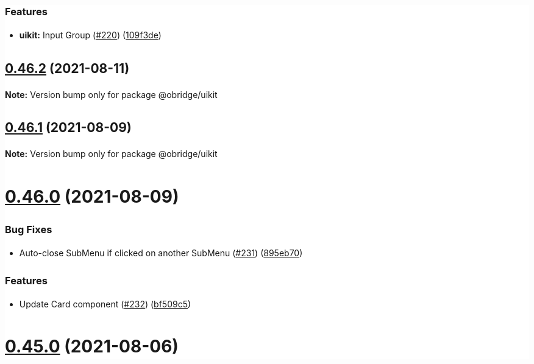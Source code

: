 
### Features

* **uikit:** Input Group ([#220](https://github.com/obridge/obridge-toolkit/tree/master/packages/obridge-uikit/issues/220)) ([109f3de](https://github.com/obridge/obridge-toolkit/tree/master/packages/obridge-uikit/commit/109f3de9c6167652bd84a1302ddae3008263498b))





## [0.46.2](https://github.com/obridge/obridge-toolkit/tree/master/packages/obridge-uikit/compare/@obridge/uikit@0.46.1...@obridge/uikit@0.46.2) (2021-08-11)

**Note:** Version bump only for package @obridge/uikit





## [0.46.1](https://github.com/obridge/obridge-toolkit/tree/master/packages/obridge-uikit/compare/@obridge/uikit@0.46.0...@obridge/uikit@0.46.1) (2021-08-09)

**Note:** Version bump only for package @obridge/uikit





# [0.46.0](https://github.com/obridge/obridge-toolkit/tree/master/packages/obridge-uikit/compare/@obridge/uikit@0.45.0...@obridge/uikit@0.46.0) (2021-08-09)


### Bug Fixes

* Auto-close SubMenu if clicked on another SubMenu ([#231](https://github.com/obridge/obridge-toolkit/tree/master/packages/obridge-uikit/issues/231)) ([895eb70](https://github.com/obridge/obridge-toolkit/tree/master/packages/obridge-uikit/commit/895eb700206b98a2220cbd6f46353a106e337988))


### Features

* Update Card component ([#232](https://github.com/obridge/obridge-toolkit/tree/master/packages/obridge-uikit/issues/232)) ([bf509c5](https://github.com/obridge/obridge-toolkit/tree/master/packages/obridge-uikit/commit/bf509c578533f8e1cc37dd9ef8e830ec7e43c999))





# [0.45.0](https://github.com/obridge/obridge-toolkit/tree/master/packages/obridge-uikit/compare/@obridge/uikit@0.44.1...@obridge/uikit@0.45.0) (2021-08-06)

